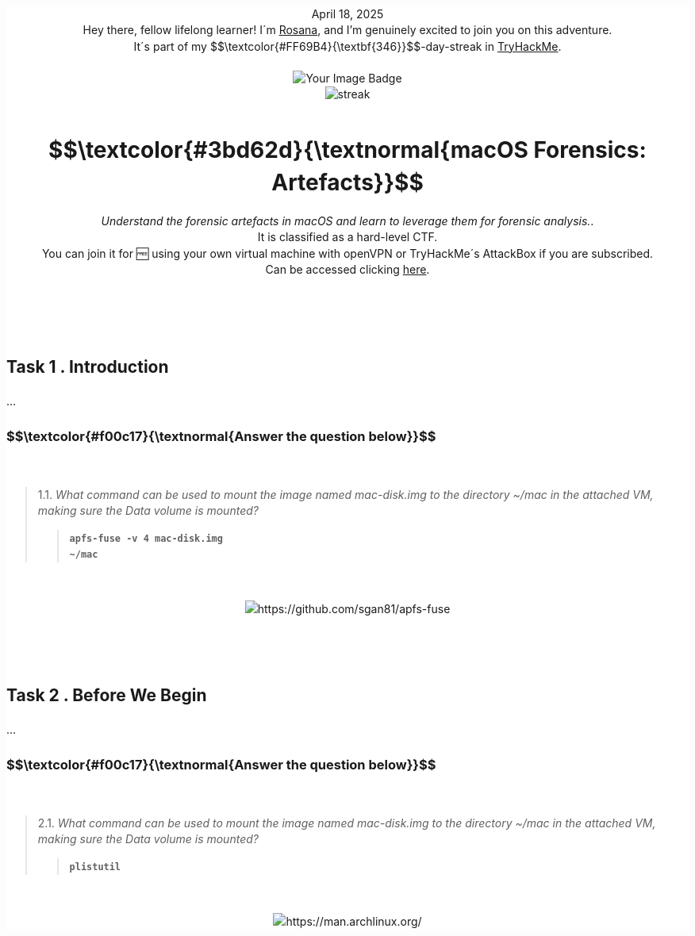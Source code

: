 <p align="center">April 18, 2025<br>
Hey there, fellow lifelong learner! I´m <a href="https://www.linkedin.com/in/rosanafssantos/">Rosana</a>, and I’m genuinely excited to join you on this adventure.<br>
It´s part of my $$\textcolor{#FF69B4}{\textbf{346}}$$-day-streak in  <a href="https://tryhackme.com">TryHackMe</a>.<br><br>
<img width="300px" src="" alt="Your Image Badge"><br>
<img width="200px" src="https://github.com/user-attachments/assets/fe537998-ff5f-4aff-a6b6-a9a3f6a39e03" alt="streak"></p>
<h1 align="center"> $$\textcolor{#3bd62d}{\textnormal{macOS Forensics: Artefacts}}$$</h1>
<p align="center"><em>Understand the forensic artefacts in macOS and learn to leverage them for forensic analysis.</em>.<br>
It is classified as a hard-level CTF.<br>
You can join it for 🆓 using your own virtual machine with openVPN or TryHackMe´s AttackBox if you are subscribed.<br>
Can be accessed clicking  <a href="https://tryhackme.com/room/macosforensicsartefacts">here</a>.</p>

<p align="center"> <img width="1000px" src=""> </p>

<br>


<h2>Task 1 . Introduction </h2>
<p>...</p>

<h3 align="left"> $$\textcolor{#f00c17}{\textnormal{Answer the question below}}$$ </h3>

<br>

> 1.1. <em>What command can be used to mount the image named mac-disk.img to the directory ~/mac in the attached VM, making sure the Data volume is mounted?</em><br><a id='1.1'></a>
>> <strong><code>apfs-fuse -v 4 mac-disk.img ~/mac</code></strong><br>
<p></p>

<br>

<p align="center"><img width="1000px" src="https://github.com/user-attachments/assets/c51c7320-6265-4dea-8ba1-4be1abe78ec8">https://github.com/sgan81/apfs-fuse<br> </p>

<br>
<br>


<h2>Task 2 . Before We Begin </h2>
<p>...</p>

<h3 align="left"> $$\textcolor{#f00c17}{\textnormal{Answer the question below}}$$ </h3>

<br>

> 2.1. <em>What command can be used to mount the image named mac-disk.img to the directory ~/mac in the attached VM, making sure the Data volume is mounted?</em><br><a id='2.1'></a>
>> <strong><code>plistutil</code></strong><br>
<p></p>

<br>

<p align="center"><img width="1000px" src="https://github.com/user-attachments/assets/346588ce-1889-4f6f-960f-f29b4f6b9282">https://man.archlinux.org/<br> </p>
